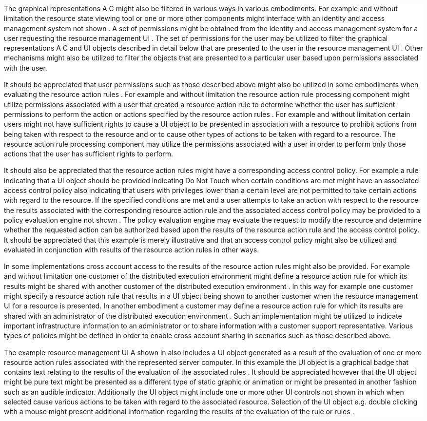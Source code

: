 The graphical representations A C might also be filtered in various ways in various embodiments. For example and without limitation the resource state viewing tool or one or more other components might interface with an identity and access management system not shown . A set of permissions might be obtained from the identity and access management system for a user requesting the resource management UI . The set of permissions for the user may be utilized to filter the graphical representations A C and UI objects described in detail below that are presented to the user in the resource management UI . Other mechanisms might also be utilized to filter the objects that are presented to a particular user based upon permissions associated with the user.

It should be appreciated that user permissions such as those described above might also be utilized in some embodiments when evaluating the resource action rules . For example and without limitation the resource action rule processing component might utilize permissions associated with a user that created a resource action rule to determine whether the user has sufficient permissions to perform the action or actions specified by the resource action rules . For example and without limitation certain users might not have sufficient rights to cause a UI object to be presented in association with a resource to prohibit actions from being taken with respect to the resource and or to cause other types of actions to be taken with regard to a resource. The resource action rule processing component may utilize the permissions associated with a user in order to perform only those actions that the user has sufficient rights to perform.

It should also be appreciated that the resource action rules might have a corresponding access control policy. For example a rule indicating that a UI object should be provided indicating Do Not Touch when certain conditions are met might have an associated access control policy also indicating that users with privileges lower than a certain level are not permitted to take certain actions with regard to the resource. If the specified conditions are met and a user attempts to take an action with respect to the resource the results associated with the corresponding resource action rule and the associated access control policy may be provided to a policy evaluation engine not shown . The policy evaluation engine may evaluate the request to modify the resource and determine whether the requested action can be authorized based upon the results of the resource action rule and the access control policy. It should be appreciated that this example is merely illustrative and that an access control policy might also be utilized and evaluated in conjunction with results of the resource action rules in other ways.

In some implementations cross account access to the results of the resource action rules might also be provided. For example and without limitation one customer of the distributed execution environment might define a resource action rule for which its results might be shared with another customer of the distributed execution environment . In this way for example one customer might specify a resource action rule that results in a UI object being shown to another customer when the resource management UI for a resource is presented. In another embodiment a customer may define a resource action rule for which its results are shared with an administrator of the distributed execution environment . Such an implementation might be utilized to indicate important infrastructure information to an administrator or to share information with a customer support representative. Various types of policies might be defined in order to enable cross account sharing in scenarios such as those described above.

The example resource management UI A shown in also includes a UI object generated as a result of the evaluation of one or more resource action rules associated with the represented server computer. In this example the UI object is a graphical badge that contains text relating to the results of the evaluation of the associated rules . It should be appreciated however that the UI object might be pure text might be presented as a different type of static graphic or animation or might be presented in another fashion such as an audible indicator. Additionally the UI object might include one or more other UI controls not shown in which when selected cause various actions to be taken with regard to the associated resource. Selection of the UI object e.g. double clicking with a mouse might present additional information regarding the results of the evaluation of the rule or rules .
